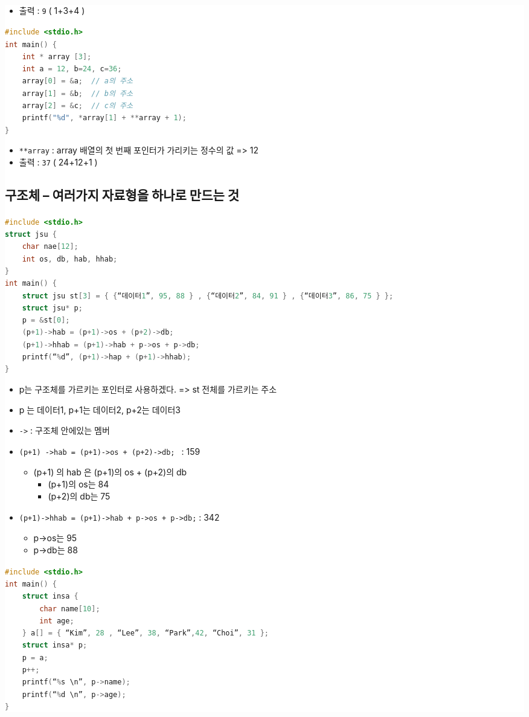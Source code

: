 - 출력 : `9` ( 1+3+4 )



``` c
#include <stdio.h>
int main() {
    int * array [3];
    int a = 12, b=24, c=36;
    array[0] = &a;	// a의 주소
    array[1] = &b;	// b의 주소
    array[2] = &c;	// c의 주소
    printf("%d", *array[1] + **array + 1);
}
```

- `**array` : array 배열의 첫 번째 포인터가 가리키는 정수의 값 => 12
- 출력 : `37` ( 24+12+1 )



## **구조체** **–** 여러가지 자료형을 하나로 만드는 것

``` c
#include <stdio.h>
struct jsu {
    char nae[12];
    int os, db, hab, hhab;
}
int main() {
    struct jsu st[3] = { {“데이터1”, 95, 88 } , {“데이터2”, 84, 91 } , {“데이터3”, 86, 75 } }; 
    struct jsu* p;
    p = &st[0];
    (p+1)->hab = (p+1)->os + (p+2)->db; 
    (p+1)->hhab = (p+1)->hab + p->os + p->db; 
    printf(“%d”, (p+1)->hap + (p+1)->hhab); 
} 
```

- p는 구조체를 가르키는 포인터로 사용하겠다. => st 전체를 가르키는 주소

- p 는 데이터1, p+1는 데이터2, p+2는 데이터3

- `->` : 구조체 안에있는 멤버

- `(p+1) ->hab = (p+1)->os + (p+2)->db; `  : 159

  - (p+1) 의 hab 은 (p+1)의 os + (p+2)의 db
    - (p+1)의 os는 84
    - (p+2)의 db는 75

- ` (p+1)->hhab = (p+1)->hab + p->os + p->db; ` : 342

  - p->os는 95
  - p->db는 88

  

```c
#include <stdio.h>
int main() {
    struct insa {
        char name[10];
        int age;
    } a[] = { “Kim”, 28 , “Lee”, 38, “Park”,42, “Choi”, 31 }; 
    struct insa* p;
    p = a;
    p++;
    printf(“%s \n”, p->name); 
    printf(“%d \n”, p->age); 
} 
```